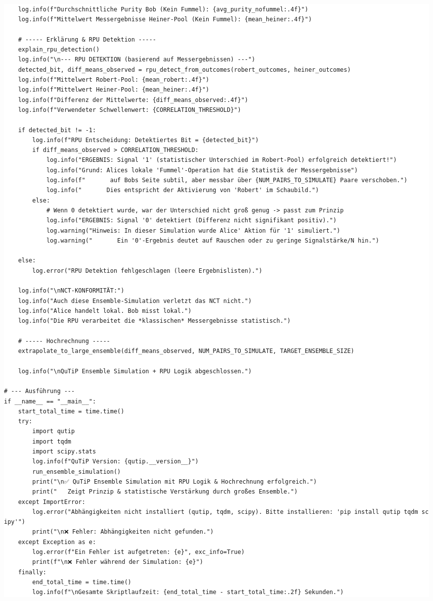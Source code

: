 ```
    log.info(f"Durchschnittliche Purity Bob (Kein Fummel): {avg_purity_nofummel:.4f}")
    log.info(f"Mittelwert Messergebnisse Heiner-Pool (Kein Fummel): {mean_heiner:.4f}")

    # ----- Erklärung & RPU Detektion -----
    explain_rpu_detection()
    log.info("\n--- RPU DETEKTION (basierend auf Messergebnissen) ---")
    detected_bit, diff_means_observed = rpu_detect_from_outcomes(robert_outcomes, heiner_outcomes)
    log.info(f"Mittelwert Robert-Pool: {mean_robert:.4f}")
    log.info(f"Mittelwert Heiner-Pool: {mean_heiner:.4f}")
    log.info(f"Differenz der Mittelwerte: {diff_means_observed:.4f}")
    log.info(f"Verwendeter Schwellenwert: {CORRELATION_THRESHOLD}")

    if detected_bit != -1:
        log.info(f"RPU Entscheidung: Detektiertes Bit = {detected_bit}")
        if diff_means_observed > CORRELATION_THRESHOLD:
            log.info("ERGEBNIS: Signal '1' (statistischer Unterschied im Robert-Pool) erfolgreich detektiert!")
            log.info("Grund: Alices lokale 'Fummel'-Operation hat die Statistik der Messergebnisse")
            log.info(f"       auf Bobs Seite subtil, aber messbar über {NUM_PAIRS_TO_SIMULATE} Paare verschoben.")
            log.info("       Dies entspricht der Aktivierung von 'Robert' im Schaubild.")
        else:
            # Wenn 0 detektiert wurde, war der Unterschied nicht groß genug -> passt zum Prinzip
            log.info("ERGEBNIS: Signal '0' detektiert (Differenz nicht signifikant positiv).")
            log.warning("Hinweis: In dieser Simulation wurde Alice' Aktion für '1' simuliert.")
            log.warning("       Ein '0'-Ergebnis deutet auf Rauschen oder zu geringe Signalstärke/N hin.")

    else:
        log.error("RPU Detektion fehlgeschlagen (leere Ergebnislisten).")

    log.info("\nNCT-KONFORMITÄT:")
    log.info("Auch diese Ensemble-Simulation verletzt das NCT nicht.")
    log.info("Alice handelt lokal. Bob misst lokal.")
    log.info("Die RPU verarbeitet die *klassischen* Messergebnisse statistisch.")

    # ----- Hochrechnung -----
    extrapolate_to_large_ensemble(diff_means_observed, NUM_PAIRS_TO_SIMULATE, TARGET_ENSEMBLE_SIZE)

    log.info("\nQuTiP Ensemble Simulation + RPU Logik abgeschlossen.")

# --- Ausführung ---
if __name__ == "__main__":
    start_total_time = time.time()
    try:
        import qutip
        import tqdm
        import scipy.stats
        log.info(f"QuTiP Version: {qutip.__version__}")
        run_ensemble_simulation()
        print("\n✅ QuTiP Ensemble Simulation mit RPU Logik & Hochrechnung erfolgreich.")
        print("   Zeigt Prinzip & statistische Verstärkung durch großes Ensemble.")
    except ImportError:
        log.error("Abhängigkeiten nicht installiert (qutip, tqdm, scipy). Bitte installieren: 'pip install qutip tqdm scipy'")
        print("\n❌ Fehler: Abhängigkeiten nicht gefunden.")
    except Exception as e:
        log.error(f"Ein Fehler ist aufgetreten: {e}", exc_info=True)
        print(f"\n❌ Fehler während der Simulation: {e}")
    finally:
        end_total_time = time.time()
        log.info(f"\nGesamte Skriptlaufzeit: {end_total_time - start_total_time:.2f} Sekunden.")
```